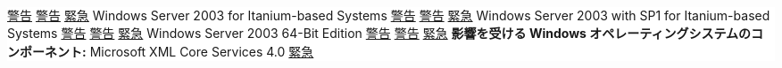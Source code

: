 <td style="border:1px solid black;"><a href="http://www.microsoft.com/downloads/details.aspx?familyid=34c375aa-2f54-4416-b1fc-b73378492aa6&amp;displaylang=ja">警告</a></td>
<td style="border:1px solid black;"><a href="http://www.microsoft.com/downloads/details.aspx?familyid=48f2314b-b268-468c-919c-593e06af4453&amp;displaylang=ja">警告</a></td>
<td style="border:1px solid black;"></td>
<td style="border:1px solid black;"></td>
<td style="border:1px solid black;"></td>
<td style="border:1px solid black;"><a href="http://www.microsoft.com/downloads/details.aspx?familyid=09b77b2a-a4fd-46e2-af15-2385790c9ee7&amp;displaylang=ja">緊急</a></td>
</tr>  
<tr class="even">
<td style="border:1px solid black;">Windows Server 2003 for Itanium-based Systems</td>
<td style="border:1px solid black;"><a href="http://www.microsoft.com/downloads/details.aspx?familyid=34c375aa-2f54-4416-b1fc-b73378492aa6&amp;displaylang=ja">警告</a></td>
<td style="border:1px solid black;"><a href="http://www.microsoft.com/downloads/details.aspx?familyid=6507e201-b84e-432a-8797-23b586ad15ae&amp;displaylang=ja">警告</a></td>
<td style="border:1px solid black;"></td>
<td style="border:1px solid black;"></td>
<td style="border:1px solid black;"></td>
<td style="border:1px solid black;"><a href="http://www.microsoft.com/downloads/details.aspx?familyid=31c88513-29df-475b-b9ae-a2f5c1f32a8c&amp;displaylang=ja">緊急</a></td>
</tr>  
<tr class="odd">
<td style="border:1px solid black;">Windows Server 2003 with SP1 for Itanium-based Systems</td>
<td style="border:1px solid black;"><a href="http://www.microsoft.com/downloads/details.aspx?familyid=34c375aa-2f54-4416-b1fc-b73378492aa6&amp;displaylang=ja">警告</a></td>
<td style="border:1px solid black;"><a href="http://www.microsoft.com/downloads/details.aspx?familyid=6507e201-b84e-432a-8797-23b586ad15ae&amp;displaylang=ja">警告</a></td>
<td style="border:1px solid black;"></td>
<td style="border:1px solid black;"></td>
<td style="border:1px solid black;"></td>
<td style="border:1px solid black;"><a href="http://www.microsoft.com/downloads/details.aspx?familyid=31c88513-29df-475b-b9ae-a2f5c1f32a8c&amp;displaylang=ja">緊急</a></td>
</tr>  
<tr class="even">
<td style="border:1px solid black;">Windows Server 2003 64-Bit Edition</td>
<td style="border:1px solid black;"><a href="http://www.microsoft.com/downloads/details.aspx?familyid=34c375aa-2f54-4416-b1fc-b73378492aa6&amp;displaylang=ja">警告</a></td>
<td style="border:1px solid black;"><a href="http://www.microsoft.com/downloads/details.aspx?familyid=2b39693f-aabc-49c6-9d1a-6791f80f8f22&amp;displaylang=ja">警告</a></td>
<td style="border:1px solid black;"></td>
<td style="border:1px solid black;"></td>
<td style="border:1px solid black;"></td>
<td style="border:1px solid black;"><a href="http://www.microsoft.com/downloads/details.aspx?familyid=6183a9d2-89f5-4b25-be8b-090c6e050740&amp;displaylang=ja">緊急</a></td>
</tr>  
<tr class="odd">
<td style="border:1px solid black;"><strong>影響を受ける Windows オペレーティングシステムのコンポーネント:</strong></td>
<td style="border:1px solid black;"></td>
<td style="border:1px solid black;"></td>
<td style="border:1px solid black;"></td>
<td style="border:1px solid black;"></td>
<td style="border:1px solid black;"></td>
<td style="border:1px solid black;"></td>
</tr>  
<tr class="even">
<td style="border:1px solid black;">Microsoft XML Core Services 4.0</td>
<td style="border:1px solid black;"></td>
<td style="border:1px solid black;"></td>
<td style="border:1px solid black;"></td>
<td style="border:1px solid black;"></td>
<td style="border:1px solid black;"></td>
<td style="border:1px solid black;"><a href="http://www.microsoft.com/downloads/details.aspx?familyid=961f3c95-ec4e-4561-ab27-b3180e9139c5&amp;displaylang=ja">緊急</a></td>